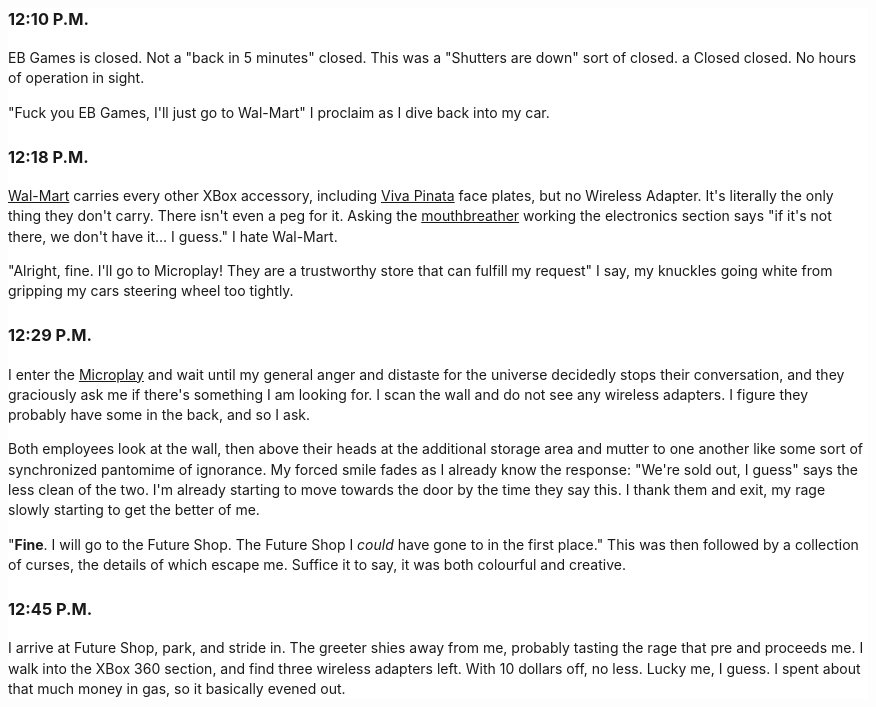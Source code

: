### 12:10 P.M.

EB Games is closed. Not a "back in 5 minutes" closed. This was a
"Shutters are down" sort of closed. a Closed closed. No hours of
operation in sight.

"Fuck you EB Games, I'll just go to Wal-Mart" I proclaim as I dive back
into my car.

### 12:18 P.M.

[Wal-Mart](http://www.walmart.ca/ "Wal-Mart Canada") carries every other
XBox accessory, including [Viva
Pinata](http://en.wikipedia.org/wiki/Viva_Pinata "Wikipedia: Viva Pinata")
face plates, but no Wireless Adapter. It's literally the only thing they
don't carry. There isn't even a peg for it. Asking the
[mouthbreather](http://www.urbandictionary.com/define.php?term=mouthbreather "Urban Dictionary: Mouthbreather")
working the electronics section says "if it's not there, we don't have
it… I guess." I hate Wal-Mart.

"Alright, fine. I'll go to Microplay! They are a trustworthy store that
can fulfill my request" I say, my knuckles going white from gripping my
cars steering wheel too tightly.

### 12:29 P.M.

I enter the
[Microplay](http://www.microplay.com/Default.aspx "Microplay.com") and
wait until my general anger and distaste for the universe decidedly
stops their conversation, and they graciously ask me if there's
something I am looking for. I scan the wall and do not see any wireless
adapters. I figure they probably have some in the back, and so I ask.



Both employees look at the wall, then above their heads at the
additional storage area and mutter to one another like some sort of
synchronized pantomime of ignorance. My forced smile fades as I already
know the response: "We're sold out, I guess" says the less clean of the
two. I'm already starting to move towards the door by the time they say
this. I thank them and exit, my rage slowly starting to get the better
of me.

"**Fine**. I will go to the Future Shop. The Future Shop I *could* have
gone to in the first place." This was then followed by a collection of
curses, the details of which escape me. Suffice it to say, it was both
colourful and creative.

### 12:45 P.M.

I arrive at Future Shop, park, and stride in. The greeter shies away
from me, probably tasting the rage that pre and proceeds me. I walk into
the XBox 360 section, and find three wireless adapters left. With 10
dollars off, no less. Lucky me, I guess. I spent about that much money
in gas, so it basically evened out.
